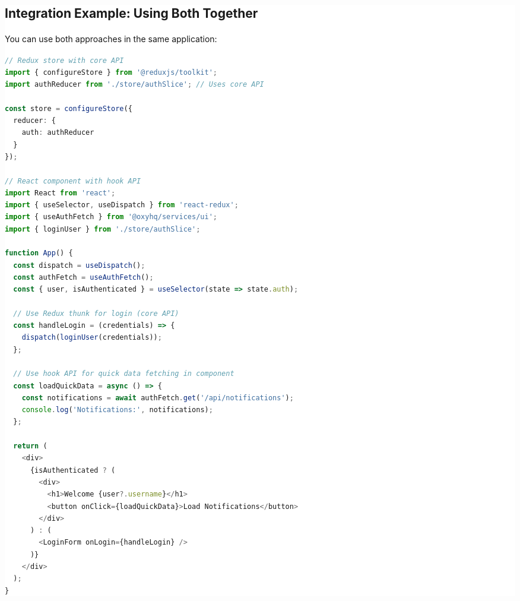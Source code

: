 ## Integration Example: Using Both Together

You can use both approaches in the same application:

```typescript
// Redux store with core API
import { configureStore } from '@reduxjs/toolkit';
import authReducer from './store/authSlice'; // Uses core API

const store = configureStore({
  reducer: {
    auth: authReducer
  }
});

// React component with hook API
import React from 'react';
import { useSelector, useDispatch } from 'react-redux';
import { useAuthFetch } from '@oxyhq/services/ui';
import { loginUser } from './store/authSlice';

function App() {
  const dispatch = useDispatch();
  const authFetch = useAuthFetch();
  const { user, isAuthenticated } = useSelector(state => state.auth);
  
  // Use Redux thunk for login (core API)
  const handleLogin = (credentials) => {
    dispatch(loginUser(credentials));
  };
  
  // Use hook API for quick data fetching in component
  const loadQuickData = async () => {
    const notifications = await authFetch.get('/api/notifications');
    console.log('Notifications:', notifications);
  };
  
  return (
    <div>
      {isAuthenticated ? (
        <div>
          <h1>Welcome {user?.username}</h1>
          <button onClick={loadQuickData}>Load Notifications</button>
        </div>
      ) : (
        <LoginForm onLogin={handleLogin} />
      )}
    </div>
  );
}
```
